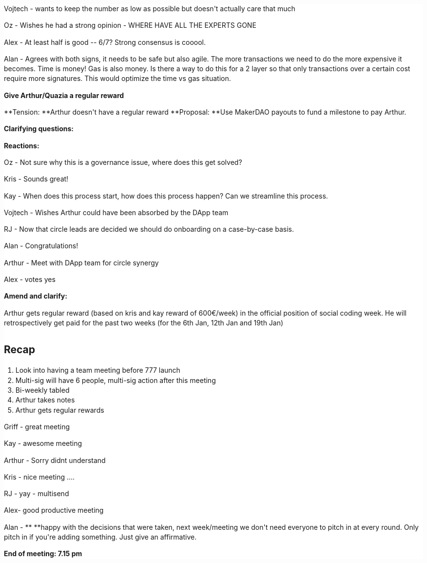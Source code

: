Vojtech - wants to keep the number as low as possible but doesn't actually care that much

Oz - Wishes he had a strong opinion - WHERE HAVE ALL THE EXPERTS GONE

Alex -  At least half is good -- 6/7? Strong consensus is cooool.

Alan - Agrees with both signs, it needs to be safe but also agile. The more transactions we need to do the more expensive it becomes. Time is money! Gas is also money. Is there a way to do this for a 2 layer so that only transactions over a certain cost require more signatures. This would optimize the time vs gas situation.

**Give Arthur/Quazia a regular reward**

**Tension: **Arthur doesn't have a regular reward
**Proposal: **Use MakerDAO payouts to fund a milestone to pay Arthur.

**Clarifying questions:**


**Reactions:**

Oz - Not sure why this is a governance issue, where does this get solved?

Kris -  Sounds great!

Kay - When does this process start, how does this process happen? Can we streamline this process.

Vojtech - Wishes Arthur could have been absorbed by the DApp team

RJ - Now that circle leads are decided we should do onboarding on a case-by-case basis.

Alan - Congratulations!

Arthur - Meet with DApp team for circle synergy

Alex - votes yes


**Amend and clarify:**

Arthur gets regular reward (based on kris and kay reward of 600€/week) in the official position of social coding week. He will retrospectively get paid for the past two weeks (for the 6th Jan, 12th Jan and 19th Jan)


## Recap



1.  Look into having a team meeting before 777 launch
1.  Multi-sig will have 6 people, multi-sig action after this meeting
1.  Bi-weekly tabled
1.  Arthur takes notes
1.  Arthur gets regular rewards

Griff - great meeting

Kay - awesome meeting

Arthur - Sorry didnt understand

Kris - nice meeting ….

RJ - yay - multisend

Alex- good productive meeting

Alan - ** **happy with the decisions that were taken, next week/meeting we don't need everyone to pitch in at every round. Only pitch in if you're adding something. Just give an affirmative.

**End of meeting:  7.15  pm**
